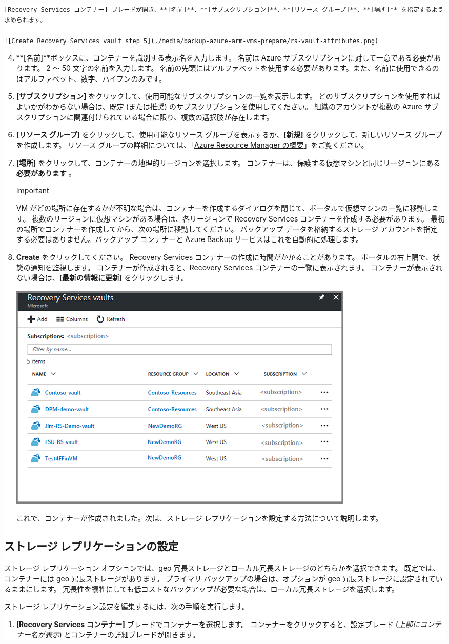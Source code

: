     [Recovery Services コンテナー] ブレードが開き、**[名前]**、**[サブスクリプション]**、**[リソース グループ]**、**[場所]** を指定するよう求められます。

    ![Create Recovery Services vault step 5](./media/backup-azure-arm-vms-prepare/rs-vault-attributes.png)
4. **[名前]**ボックスに、コンテナーを識別する表示名を入力します。 名前は Azure サブスクリプションに対して一意である必要があります。 2 ～ 50 文字の名前を入力します。 名前の先頭にはアルファベットを使用する必要があります。また、名前に使用できるのはアルファベット、数字、ハイフンのみです。
5. **[サブスクリプション]** をクリックして、使用可能なサブスクリプションの一覧を表示します。 どのサブスクリプションを使用すればよいかがわからない場合は、既定 (または推奨) のサブスクリプションを使用してください。 組織のアカウントが複数の Azure サブスクリプションに関連付けられている場合に限り、複数の選択肢が存在します。
6. **[リソース グループ]** をクリックして、使用可能なリソース グループを表示するか、**[新規]** をクリックして、新しいリソース グループを作成します。 リソース グループの詳細については、「[Azure Resource Manager の概要](../azure-resource-manager/resource-group-overview.md)」をご覧ください。
7. **[場所]** をクリックして、コンテナーの地理的リージョンを選択します。 コンテナーは、保護する仮想マシンと同じリージョンにある **必要があります** 。

   > [!IMPORTANT]
   > VM がどの場所に存在するかが不明な場合は、コンテナーを作成するダイアログを閉じて、ポータルで仮想マシンの一覧に移動します。 複数のリージョンに仮想マシンがある場合は、各リージョンで Recovery Services コンテナーを作成する必要があります。 最初の場所でコンテナーを作成してから、次の場所に移動してください。 バックアップ データを格納するストレージ アカウントを指定する必要はありません。バックアップ コンテナーと Azure Backup サービスはこれを自動的に処理します。
   >
   >

8. **Create** をクリックしてください。 Recovery Services コンテナーの作成に時間がかかることがあります。 ポータルの右上隅で、状態の通知を監視します。 コンテナーが作成されると、Recovery Services コンテナーの一覧に表示されます。 コンテナーが表示されない場合は、**[最新の情報に更新]** をクリックします。

    ![バックアップ資格情報コンテナーの一覧](./media/backup-azure-arm-vms-prepare/rs-list-of-vaults.png)

    これで、コンテナーが作成されました。次は、ストレージ レプリケーションを設定する方法について説明します。

## <a name="set-storage-replication"></a>ストレージ レプリケーションの設定
ストレージ レプリケーション オプションでは、geo 冗長ストレージとローカル冗長ストレージのどちらかを選択できます。 既定では、コンテナーには geo 冗長ストレージがあります。 プライマリ バックアップの場合は、オプションが geo 冗長ストレージに設定されているままにします。 冗長性を犠牲にしても低コストなバックアップが必要な場合は、ローカル冗長ストレージを選択します。

ストレージ レプリケーション設定を編集するには、次の手順を実行します。

1. **[Recovery Services コンテナー]** ブレードでコンテナーを選択します。
    コンテナーをクリックすると、設定ブレード (*上部にコンテナー名が表示*) とコンテナーの詳細ブレードが開きます。

